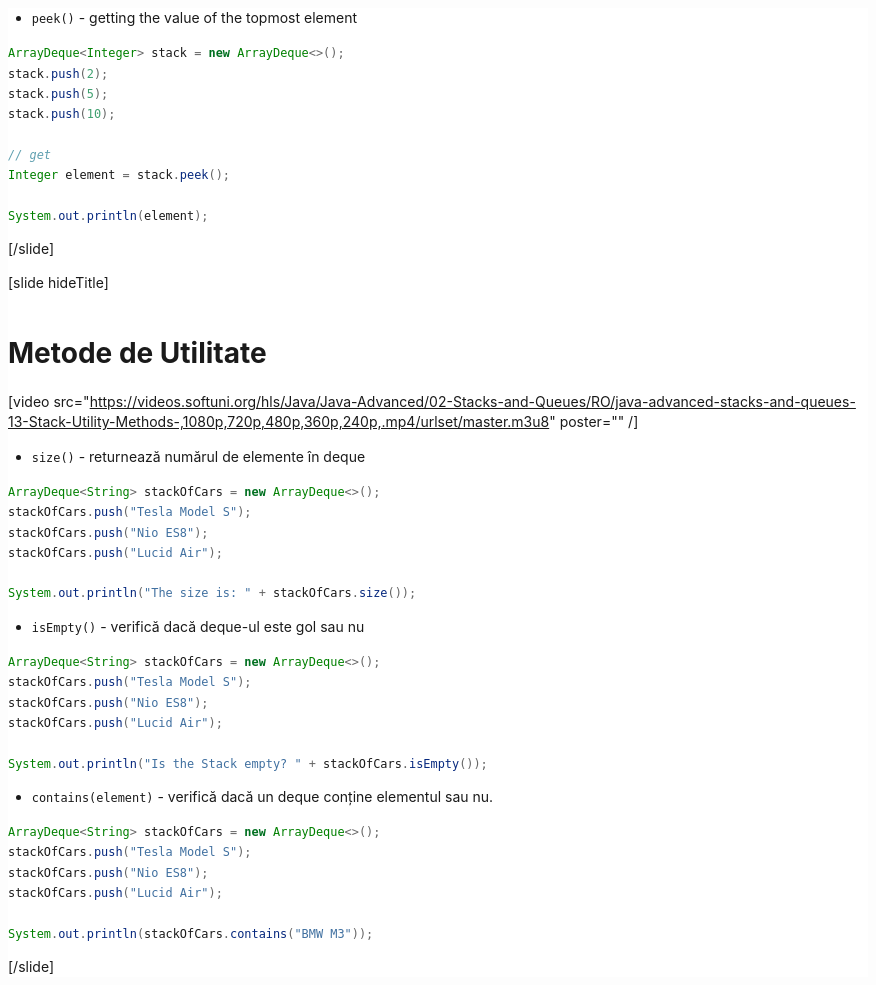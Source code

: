 - `peek()` - getting the value of the topmost element
```java live
ArrayDeque<Integer> stack = new ArrayDeque<>();
stack.push(2);
stack.push(5);
stack.push(10);

// get 
Integer element = stack.peek();

System.out.println(element);
```
[/slide]

[slide hideTitle]

# Metode de Utilitate

[video src="https://videos.softuni.org/hls/Java/Java-Advanced/02-Stacks-and-Queues/RO/java-advanced-stacks-and-queues-13-Stack-Utility-Methods-,1080p,720p,480p,360p,240p,.mp4/urlset/master.m3u8" poster="" /]

- `size()` -  returnează numărul de elemente în deque

```java live
ArrayDeque<String> stackOfCars = new ArrayDeque<>();
stackOfCars.push("Tesla Model S");
stackOfCars.push("Nio ES8");
stackOfCars.push("Lucid Air");

System.out.println("The size is: " + stackOfCars.size());
```

- `isEmpty()` - verifică dacă deque-ul este gol sau nu

```java live
ArrayDeque<String> stackOfCars = new ArrayDeque<>();
stackOfCars.push("Tesla Model S");
stackOfCars.push("Nio ES8");
stackOfCars.push("Lucid Air");

System.out.println("Is the Stack empty? " + stackOfCars.isEmpty());
```

- `contains(element)` - verifică dacă un deque conține elementul sau nu.

```java live
ArrayDeque<String> stackOfCars = new ArrayDeque<>();
stackOfCars.push("Tesla Model S");
stackOfCars.push("Nio ES8");
stackOfCars.push("Lucid Air");

System.out.println(stackOfCars.contains("BMW M3"));
```

[/slide]
